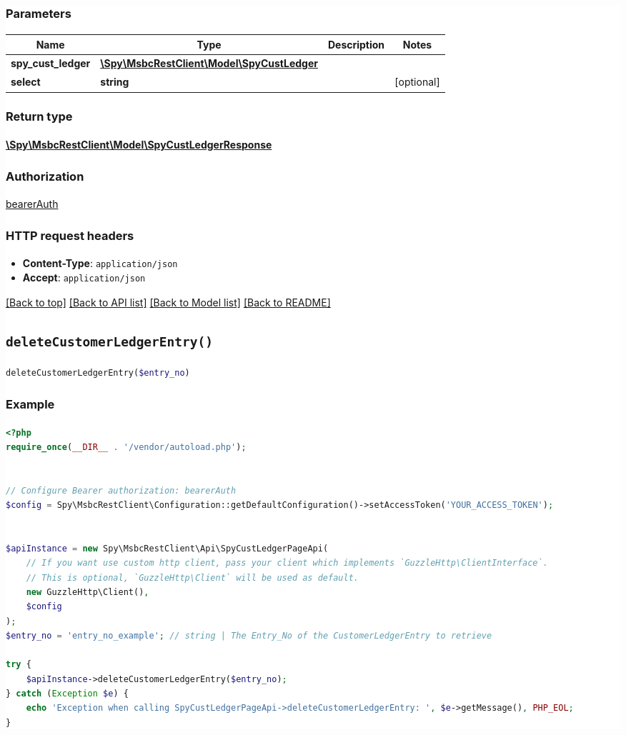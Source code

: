 ### Parameters

| Name | Type | Description  | Notes |
| ------------- | ------------- | ------------- | ------------- |
| **spy_cust_ledger** | [**\Spy\MsbcRestClient\Model\SpyCustLedger**](../Model/SpyCustLedger.md)|  | |
| **select** | **string**|  | [optional] |

### Return type

[**\Spy\MsbcRestClient\Model\SpyCustLedgerResponse**](../Model/SpyCustLedgerResponse.md)

### Authorization

[bearerAuth](../../README.md#bearerAuth)

### HTTP request headers

- **Content-Type**: `application/json`
- **Accept**: `application/json`

[[Back to top]](#) [[Back to API list]](../../README.md#endpoints)
[[Back to Model list]](../../README.md#models)
[[Back to README]](../../README.md)

## `deleteCustomerLedgerEntry()`

```php
deleteCustomerLedgerEntry($entry_no)
```



### Example

```php
<?php
require_once(__DIR__ . '/vendor/autoload.php');


// Configure Bearer authorization: bearerAuth
$config = Spy\MsbcRestClient\Configuration::getDefaultConfiguration()->setAccessToken('YOUR_ACCESS_TOKEN');


$apiInstance = new Spy\MsbcRestClient\Api\SpyCustLedgerPageApi(
    // If you want use custom http client, pass your client which implements `GuzzleHttp\ClientInterface`.
    // This is optional, `GuzzleHttp\Client` will be used as default.
    new GuzzleHttp\Client(),
    $config
);
$entry_no = 'entry_no_example'; // string | The Entry_No of the CustomerLedgerEntry to retrieve

try {
    $apiInstance->deleteCustomerLedgerEntry($entry_no);
} catch (Exception $e) {
    echo 'Exception when calling SpyCustLedgerPageApi->deleteCustomerLedgerEntry: ', $e->getMessage(), PHP_EOL;
}
```
